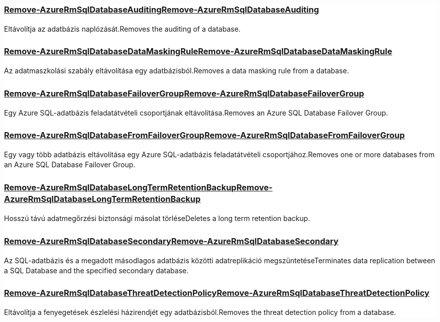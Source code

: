 ### [<span data-ttu-id="03453-259">Remove-AzureRmSqlDatabaseAuditing</span><span class="sxs-lookup"><span data-stu-id="03453-259">Remove-AzureRmSqlDatabaseAuditing</span></span>](Remove-AzureRmSqlDatabaseAuditing.md)
<span data-ttu-id="03453-260">Eltávolítja az adatbázis naplózását.</span><span class="sxs-lookup"><span data-stu-id="03453-260">Removes the auditing of a database.</span></span>

### [<span data-ttu-id="03453-261">Remove-AzureRmSqlDatabaseDataMaskingRule</span><span class="sxs-lookup"><span data-stu-id="03453-261">Remove-AzureRmSqlDatabaseDataMaskingRule</span></span>](Remove-AzureRmSqlDatabaseDataMaskingRule.md)
<span data-ttu-id="03453-262">Az adatmaszkolási szabály eltávolítása egy adatbázisból.</span><span class="sxs-lookup"><span data-stu-id="03453-262">Removes a data masking rule from a database.</span></span>

### [<span data-ttu-id="03453-263">Remove-AzureRmSqlDatabaseFailoverGroup</span><span class="sxs-lookup"><span data-stu-id="03453-263">Remove-AzureRmSqlDatabaseFailoverGroup</span></span>](Remove-AzureRmSqlDatabaseFailoverGroup.md)
<span data-ttu-id="03453-264">Egy Azure SQL-adatbázis feladatátvételi csoportjának eltávolítása.</span><span class="sxs-lookup"><span data-stu-id="03453-264">Removes an Azure SQL Database Failover Group.</span></span>

### [<span data-ttu-id="03453-265">Remove-AzureRmSqlDatabaseFromFailoverGroup</span><span class="sxs-lookup"><span data-stu-id="03453-265">Remove-AzureRmSqlDatabaseFromFailoverGroup</span></span>](Remove-AzureRmSqlDatabaseFromFailoverGroup.md)
<span data-ttu-id="03453-266">Egy vagy több adatbázis eltávolítása egy Azure SQL-adatbázis feladatátvételi csoportjához.</span><span class="sxs-lookup"><span data-stu-id="03453-266">Removes one or more databases from an Azure SQL Database Failover Group.</span></span>

### [<span data-ttu-id="03453-267">Remove-AzureRmSqlDatabaseLongTermRetentionBackup</span><span class="sxs-lookup"><span data-stu-id="03453-267">Remove-AzureRmSqlDatabaseLongTermRetentionBackup</span></span>](Remove-AzureRmSqlDatabaseLongTermRetentionBackup.md)
<span data-ttu-id="03453-268">Hosszú távú adatmegőrzési biztonsági másolat törlése</span><span class="sxs-lookup"><span data-stu-id="03453-268">Deletes a long term retention backup.</span></span>

### [<span data-ttu-id="03453-269">Remove-AzureRmSqlDatabaseSecondary</span><span class="sxs-lookup"><span data-stu-id="03453-269">Remove-AzureRmSqlDatabaseSecondary</span></span>](Remove-AzureRmSqlDatabaseSecondary.md)
<span data-ttu-id="03453-270">Az SQL-adatbázis és a megadott másodlagos adatbázis közötti adatreplikáció megszüntetése</span><span class="sxs-lookup"><span data-stu-id="03453-270">Terminates data replication between a SQL Database and the specified secondary database.</span></span>

### [<span data-ttu-id="03453-271">Remove-AzureRmSqlDatabaseThreatDetectionPolicy</span><span class="sxs-lookup"><span data-stu-id="03453-271">Remove-AzureRmSqlDatabaseThreatDetectionPolicy</span></span>](Remove-AzureRmSqlDatabaseThreatDetectionPolicy.md)
<span data-ttu-id="03453-272">Eltávolítja a fenyegetések észlelési házirendjét egy adatbázisból.</span><span class="sxs-lookup"><span data-stu-id="03453-272">Removes the threat detection policy from a database.</span></span>

